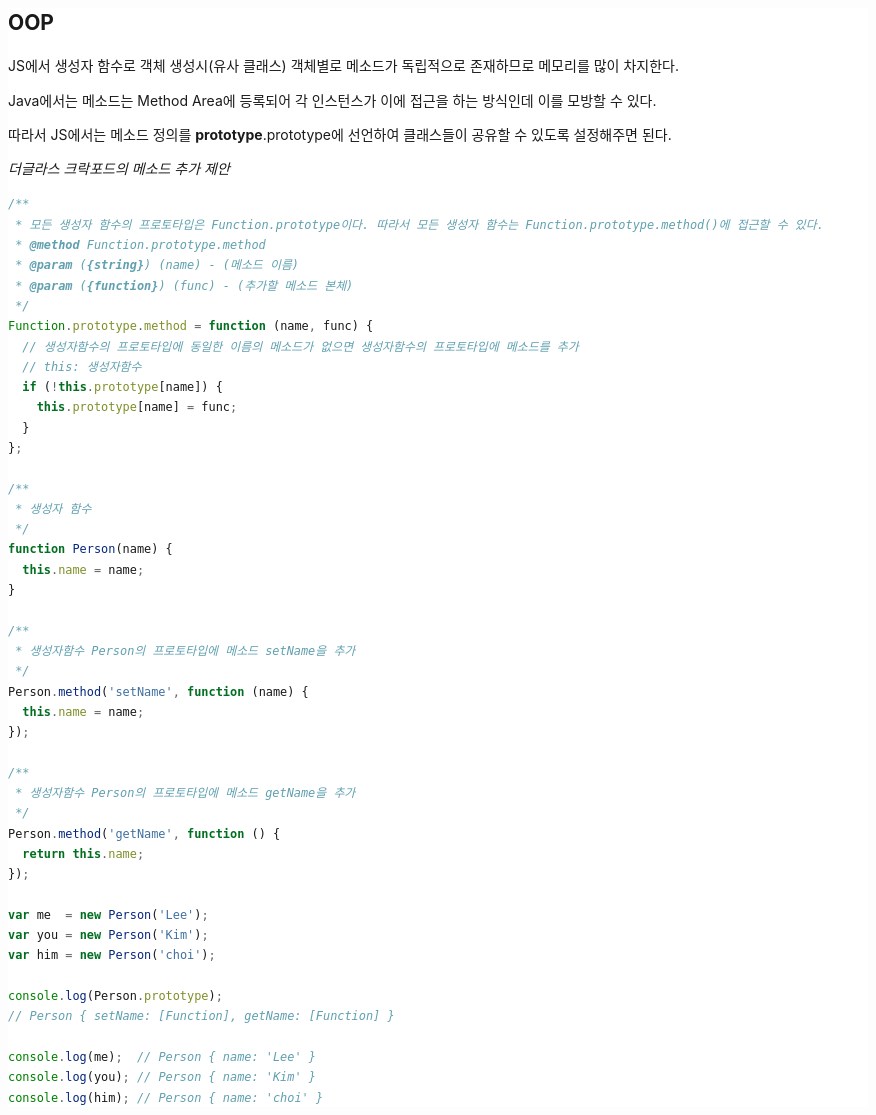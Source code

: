 ## OOP
JS에서 생성자 함수로 객체 생성시(유사 클래스) 객체별로 메소드가 독립적으로 존재하므로 메모리를 많이 차지한다.

Java에서는 메소드는 Method Area에 등록되어 각 인스턴스가 이에 접근을 하는 방식인데 이를 모방할 수 있다.

따라서 JS에서는 메소드 정의를 __prototype__.prototype에 선언하여 클래스들이 공유할 수 있도록 설정해주면 된다.


*더글라스 크락포드의 메소드 추가 제안*

```javascript
/**
 * 모든 생성자 함수의 프로토타입은 Function.prototype이다. 따라서 모든 생성자 함수는 Function.prototype.method()에 접근할 수 있다.
 * @method Function.prototype.method
 * @param ({string}) (name) - (메소드 이름)
 * @param ({function}) (func) - (추가할 메소드 본체)
 */
Function.prototype.method = function (name, func) {
  // 생성자함수의 프로토타입에 동일한 이름의 메소드가 없으면 생성자함수의 프로토타입에 메소드를 추가
  // this: 생성자함수
  if (!this.prototype[name]) {
    this.prototype[name] = func;
  }
};

/**
 * 생성자 함수
 */
function Person(name) {
  this.name = name;
}

/**
 * 생성자함수 Person의 프로토타입에 메소드 setName을 추가
 */
Person.method('setName', function (name) {
  this.name = name;
});

/**
 * 생성자함수 Person의 프로토타입에 메소드 getName을 추가
 */
Person.method('getName', function () {
  return this.name;
});

var me  = new Person('Lee');
var you = new Person('Kim');
var him = new Person('choi');

console.log(Person.prototype);
// Person { setName: [Function], getName: [Function] }

console.log(me);  // Person { name: 'Lee' }
console.log(you); // Person { name: 'Kim' }
console.log(him); // Person { name: 'choi' }
```
